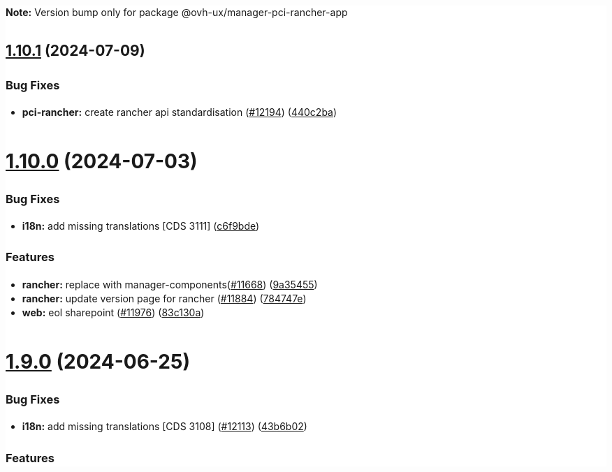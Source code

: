 **Note:** Version bump only for package @ovh-ux/manager-pci-rancher-app





## [1.10.1](https://github.com/ovh/manager/compare/@ovh-ux/manager-pci-rancher-app@1.10.0...@ovh-ux/manager-pci-rancher-app@1.10.1) (2024-07-09)


### Bug Fixes

* **pci-rancher:** create rancher api standardisation ([#12194](https://github.com/ovh/manager/issues/12194)) ([440c2ba](https://github.com/ovh/manager/commit/440c2ba03164f1d7e835e8ef406ffb60564f070c))





# [1.10.0](https://github.com/ovh/manager/compare/@ovh-ux/manager-pci-rancher-app@1.9.0...@ovh-ux/manager-pci-rancher-app@1.10.0) (2024-07-03)


### Bug Fixes

* **i18n:** add missing translations [CDS 3111] ([c6f9bde](https://github.com/ovh/manager/commit/c6f9bde68455fe13190c1ac5bf28786c638fe05b))


### Features

* **rancher:** replace with manager-components([#11668](https://github.com/ovh/manager/issues/11668)) ([9a35455](https://github.com/ovh/manager/commit/9a3545519c07d1afb728ffdd29943df0fbf88480))
* **rancher:** update version page for rancher ([#11884](https://github.com/ovh/manager/issues/11884)) ([784747e](https://github.com/ovh/manager/commit/784747e7ace709da4e3af52c918ed69097ce72d6))
* **web:** eol sharepoint ([#11976](https://github.com/ovh/manager/issues/11976)) ([83c130a](https://github.com/ovh/manager/commit/83c130a569e9b9355120f935e85cf396dfde0f86))





# [1.9.0](https://github.com/ovh/manager/compare/@ovh-ux/manager-pci-rancher-app@1.8.0...@ovh-ux/manager-pci-rancher-app@1.9.0) (2024-06-25)


### Bug Fixes

* **i18n:** add missing translations [CDS 3108] ([#12113](https://github.com/ovh/manager/issues/12113)) ([43b6b02](https://github.com/ovh/manager/commit/43b6b025fa01389d884f8abf237f966653448096))


### Features
